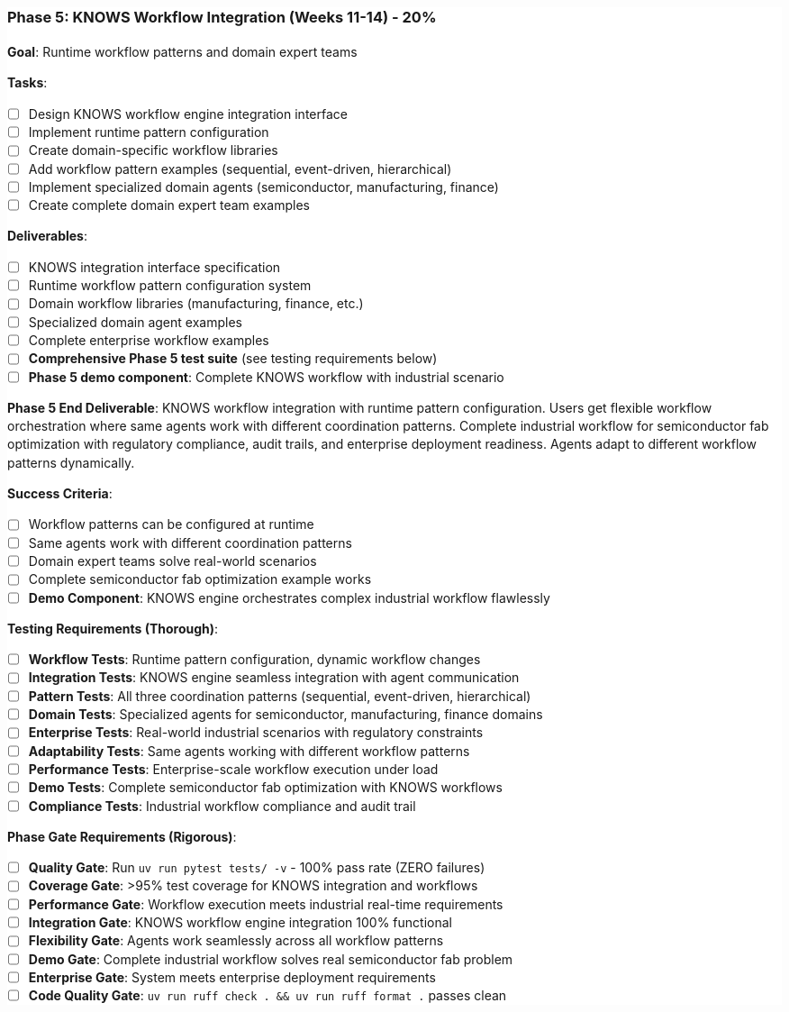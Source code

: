 ### Phase 5: KNOWS Workflow Integration (Weeks 11-14) - 20%
**Goal**: Runtime workflow patterns and domain expert teams

**Tasks**:
- [ ] Design KNOWS workflow engine integration interface
- [ ] Implement runtime pattern configuration
- [ ] Create domain-specific workflow libraries
- [ ] Add workflow pattern examples (sequential, event-driven, hierarchical)
- [ ] Implement specialized domain agents (semiconductor, manufacturing, finance)
- [ ] Create complete domain expert team examples

**Deliverables**:
- [ ] KNOWS integration interface specification
- [ ] Runtime workflow pattern configuration system
- [ ] Domain workflow libraries (manufacturing, finance, etc.)
- [ ] Specialized domain agent examples
- [ ] Complete enterprise workflow examples
- [ ] **Comprehensive Phase 5 test suite** (see testing requirements below)
- [ ] **Phase 5 demo component**: Complete KNOWS workflow with industrial scenario

**Phase 5 End Deliverable**: KNOWS workflow integration with runtime pattern configuration. Users get flexible workflow orchestration where same agents work with different coordination patterns. Complete industrial workflow for semiconductor fab optimization with regulatory compliance, audit trails, and enterprise deployment readiness. Agents adapt to different workflow patterns dynamically.

**Success Criteria**:
- [ ] Workflow patterns can be configured at runtime
- [ ] Same agents work with different coordination patterns
- [ ] Domain expert teams solve real-world scenarios
- [ ] Complete semiconductor fab optimization example works
- [ ] **Demo Component**: KNOWS engine orchestrates complex industrial workflow flawlessly

**Testing Requirements (Thorough)**:
- [ ] **Workflow Tests**: Runtime pattern configuration, dynamic workflow changes
- [ ] **Integration Tests**: KNOWS engine seamless integration with agent communication
- [ ] **Pattern Tests**: All three coordination patterns (sequential, event-driven, hierarchical)
- [ ] **Domain Tests**: Specialized agents for semiconductor, manufacturing, finance domains
- [ ] **Enterprise Tests**: Real-world industrial scenarios with regulatory constraints
- [ ] **Adaptability Tests**: Same agents working with different workflow patterns
- [ ] **Performance Tests**: Enterprise-scale workflow execution under load
- [ ] **Demo Tests**: Complete semiconductor fab optimization with KNOWS workflows
- [ ] **Compliance Tests**: Industrial workflow compliance and audit trail

**Phase Gate Requirements (Rigorous)**:
- [ ] **Quality Gate**: Run `uv run pytest tests/ -v` - 100% pass rate (ZERO failures)
- [ ] **Coverage Gate**: >95% test coverage for KNOWS integration and workflows
- [ ] **Performance Gate**: Workflow execution meets industrial real-time requirements
- [ ] **Integration Gate**: KNOWS workflow engine integration 100% functional
- [ ] **Flexibility Gate**: Agents work seamlessly across all workflow patterns
- [ ] **Demo Gate**: Complete industrial workflow solves real semiconductor fab problem
- [ ] **Enterprise Gate**: System meets enterprise deployment requirements
- [ ] **Code Quality Gate**: `uv run ruff check . && uv run ruff format .` passes clean
